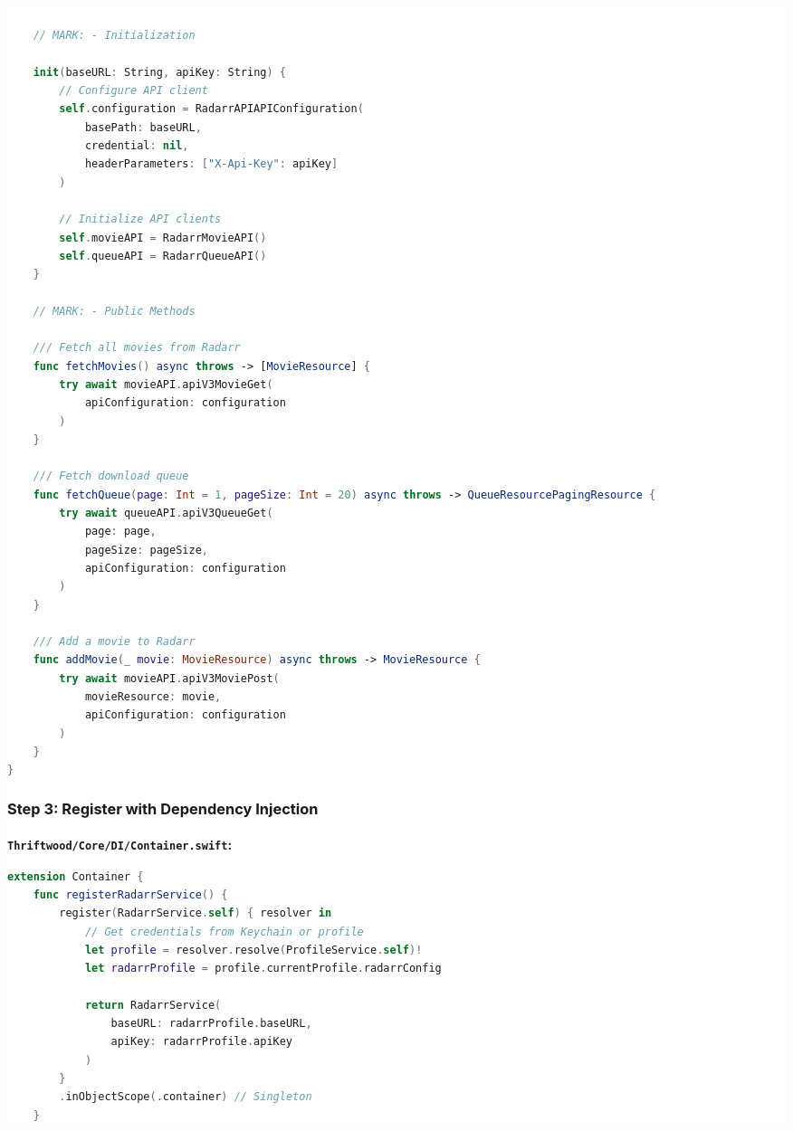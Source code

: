 ```swift
    
    // MARK: - Initialization
    
    init(baseURL: String, apiKey: String) {
        // Configure API client
        self.configuration = RadarrAPIAPIConfiguration(
            basePath: baseURL,
            credential: nil,
            headerParameters: ["X-Api-Key": apiKey]
        )
        
        // Initialize API clients
        self.movieAPI = RadarrMovieAPI()
        self.queueAPI = RadarrQueueAPI()
    }
    
    // MARK: - Public Methods
    
    /// Fetch all movies from Radarr
    func fetchMovies() async throws -> [MovieResource] {
        try await movieAPI.apiV3MovieGet(
            apiConfiguration: configuration
        )
    }
    
    /// Fetch download queue
    func fetchQueue(page: Int = 1, pageSize: Int = 20) async throws -> QueueResourcePagingResource {
        try await queueAPI.apiV3QueueGet(
            page: page,
            pageSize: pageSize,
            apiConfiguration: configuration
        )
    }
    
    /// Add a movie to Radarr
    func addMovie(_ movie: MovieResource) async throws -> MovieResource {
        try await movieAPI.apiV3MoviePost(
            movieResource: movie,
            apiConfiguration: configuration
        )
    }
}
```

### Step 3: Register with Dependency Injection

**`Thriftwood/Core/DI/Container.swift`:**

```swift
extension Container {
    func registerRadarrService() {
        register(RadarrService.self) { resolver in
            // Get credentials from Keychain or profile
            let profile = resolver.resolve(ProfileService.self)!
            let radarrProfile = profile.currentProfile.radarrConfig
            
            return RadarrService(
                baseURL: radarrProfile.baseURL,
                apiKey: radarrProfile.apiKey
            )
        }
        .inObjectScope(.container) // Singleton
    }
```
